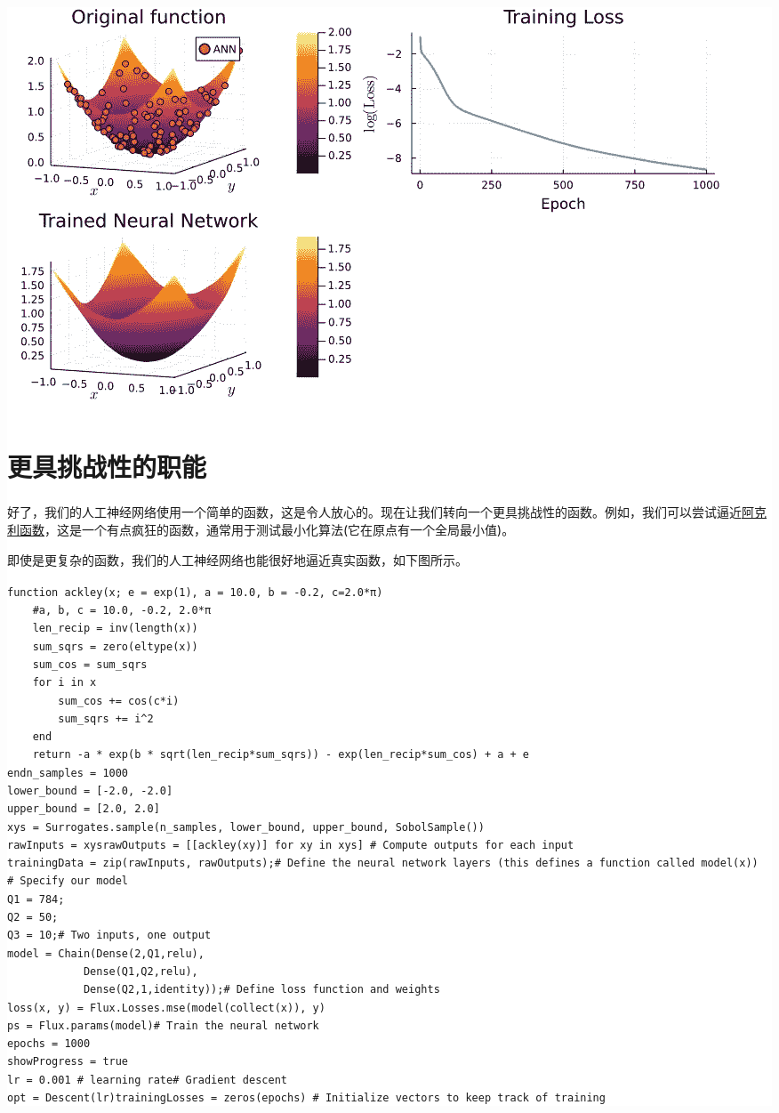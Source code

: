 ![](img/602843e0bdb6f26c931be49e81c7b087.png)

# 更具挑战性的职能

好了，我们的人工神经网络使用一个简单的函数，这是令人放心的。现在让我们转向一个更具挑战性的函数。例如，我们可以尝试逼近[阿克利函数](https://en.wikipedia.org/wiki/Ackley_function)，这是一个有点疯狂的函数，通常用于测试最小化算法(它在原点有一个全局最小值)。

即使是更复杂的函数，我们的人工神经网络也能很好地逼近真实函数，如下图所示。

```
function ackley(x; e = exp(1), a = 10.0, b = -0.2, c=2.0*π)
    #a, b, c = 10.0, -0.2, 2.0*π
    len_recip = inv(length(x))
    sum_sqrs = zero(eltype(x))
    sum_cos = sum_sqrs
    for i in x
        sum_cos += cos(c*i)
        sum_sqrs += i^2
    end
    return -a * exp(b * sqrt(len_recip*sum_sqrs)) - exp(len_recip*sum_cos) + a + e
endn_samples = 1000
lower_bound = [-2.0, -2.0]
upper_bound = [2.0, 2.0]
xys = Surrogates.sample(n_samples, lower_bound, upper_bound, SobolSample())
rawInputs = xysrawOutputs = [[ackley(xy)] for xy in xys] # Compute outputs for each input
trainingData = zip(rawInputs, rawOutputs);# Define the neural network layers (this defines a function called model(x))
# Specify our model
Q1 = 784;
Q2 = 50;
Q3 = 10;# Two inputs, one output
model = Chain(Dense(2,Q1,relu),
            Dense(Q1,Q2,relu),
            Dense(Q2,1,identity));# Define loss function and weights
loss(x, y) = Flux.Losses.mse(model(collect(x)), y)
ps = Flux.params(model)# Train the neural network
epochs = 1000
showProgress = true
lr = 0.001 # learning rate# Gradient descent
opt = Descent(lr)trainingLosses = zeros(epochs) # Initialize vectors to keep track of training
```